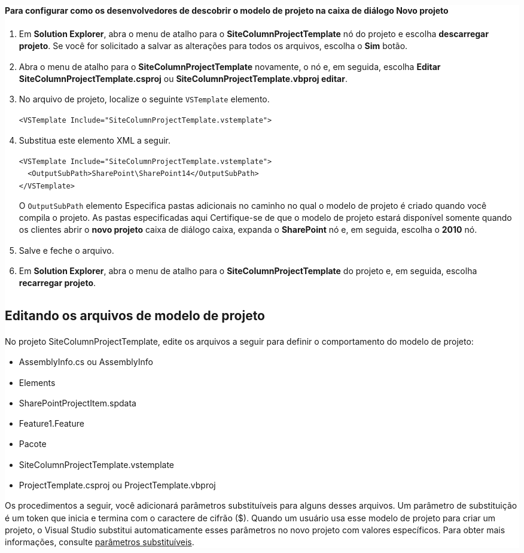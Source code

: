 #### <a name="to-configure-how-developers-discover-the-project-template-in-the-new-project-dialog-box"></a>Para configurar como os desenvolvedores de descobrir o modelo de projeto na caixa de diálogo Novo projeto  
  
1.  Em **Solution Explorer**, abra o menu de atalho para o **SiteColumnProjectTemplate** nó do projeto e escolha **descarregar projeto**. Se você for solicitado a salvar as alterações para todos os arquivos, escolha o **Sim** botão.  
  
2.  Abra o menu de atalho para o **SiteColumnProjectTemplate** novamente, o nó e, em seguida, escolha **Editar SiteColumnProjectTemplate.csproj** ou **SiteColumnProjectTemplate.vbproj editar**.  
  
3.  No arquivo de projeto, localize o seguinte `VSTemplate` elemento.  
  
    ```  
    <VSTemplate Include="SiteColumnProjectTemplate.vstemplate">  
    ```  
  
4.  Substitua este elemento XML a seguir.  
  
    ```  
    <VSTemplate Include="SiteColumnProjectTemplate.vstemplate">  
      <OutputSubPath>SharePoint\SharePoint14</OutputSubPath>  
    </VSTemplate>  
    ```  
  
     O `OutputSubPath` elemento Especifica pastas adicionais no caminho no qual o modelo de projeto é criado quando você compila o projeto. As pastas especificadas aqui Certifique-se de que o modelo de projeto estará disponível somente quando os clientes abrir o **novo projeto** caixa de diálogo caixa, expanda o **SharePoint** nó e, em seguida, escolha o **2010**  nó.  
  
5.  Salve e feche o arquivo.  
  
6.  Em **Solution Explorer**, abra o menu de atalho para o **SiteColumnProjectTemplate** do projeto e, em seguida, escolha **recarregar projeto**.  
  
## <a name="editing-the-project-template-files"></a>Editando os arquivos de modelo de projeto  
 No projeto SiteColumnProjectTemplate, edite os arquivos a seguir para definir o comportamento do modelo de projeto:  
  
-   AssemblyInfo.cs ou AssemblyInfo  
  
-   Elements  
  
-   SharePointProjectItem.spdata  
  
-   Feature1.Feature  
  
-   Pacote  
  
-   SiteColumnProjectTemplate.vstemplate  
  
-   ProjectTemplate.csproj ou ProjectTemplate.vbproj  
  
 Os procedimentos a seguir, você adicionará parâmetros substituíveis para alguns desses arquivos. Um parâmetro de substituição é um token que inicia e termina com o caractere de cifrão ($). Quando um usuário usa esse modelo de projeto para criar um projeto, o Visual Studio substitui automaticamente esses parâmetros no novo projeto com valores específicos. Para obter mais informações, consulte [parâmetros substituíveis](../sharepoint/replaceable-parameters.md).  
  